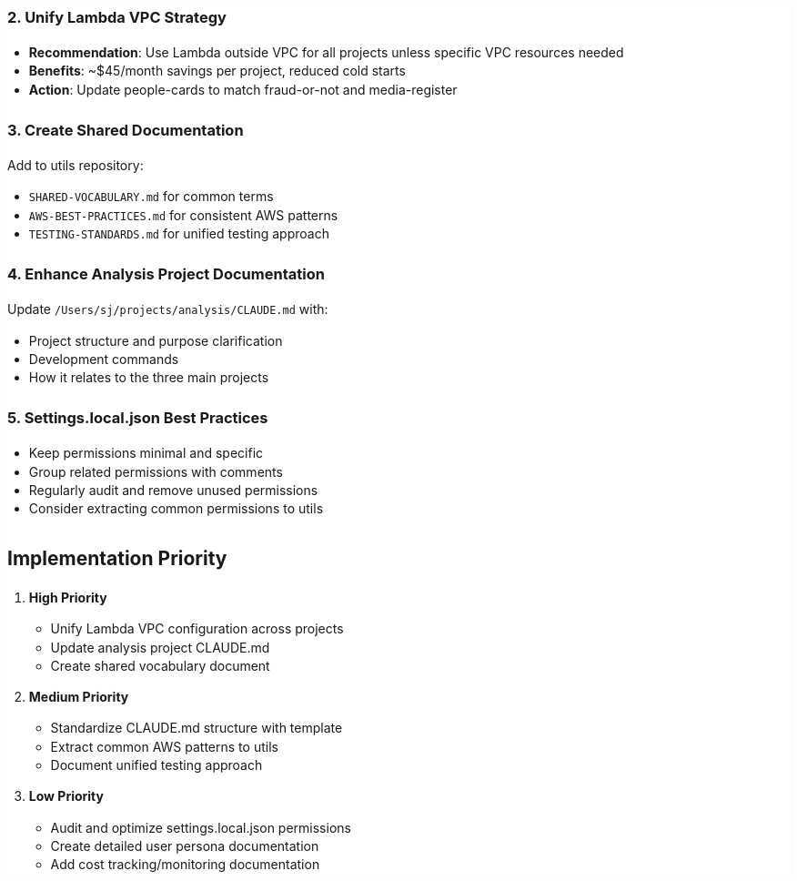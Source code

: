 ### 2. Unify Lambda VPC Strategy

- **Recommendation**: Use Lambda outside VPC for all projects unless specific VPC resources needed
- **Benefits**: ~$45/month savings per project, reduced cold starts
- **Action**: Update people-cards to match fraud-or-not and media-register

### 3. Create Shared Documentation

Add to utils repository:

- `SHARED-VOCABULARY.md` for common terms
- `AWS-BEST-PRACTICES.md` for consistent AWS patterns
- `TESTING-STANDARDS.md` for unified testing approach

### 4. Enhance Analysis Project Documentation

Update `/Users/sj/projects/analysis/CLAUDE.md` with:

- Project structure and purpose clarification
- Development commands
- How it relates to the three main projects

### 5. Settings.local.json Best Practices

- Keep permissions minimal and specific
- Group related permissions with comments
- Regularly audit and remove unused permissions
- Consider extracting common permissions to utils

## Implementation Priority

1. **High Priority**
   - Unify Lambda VPC configuration across projects
   - Update analysis project CLAUDE.md
   - Create shared vocabulary document

2. **Medium Priority**
   - Standardize CLAUDE.md structure with template
   - Extract common AWS patterns to utils
   - Document unified testing approach

3. **Low Priority**
   - Audit and optimize settings.local.json permissions
   - Create detailed user persona documentation
   - Add cost tracking/monitoring documentation

